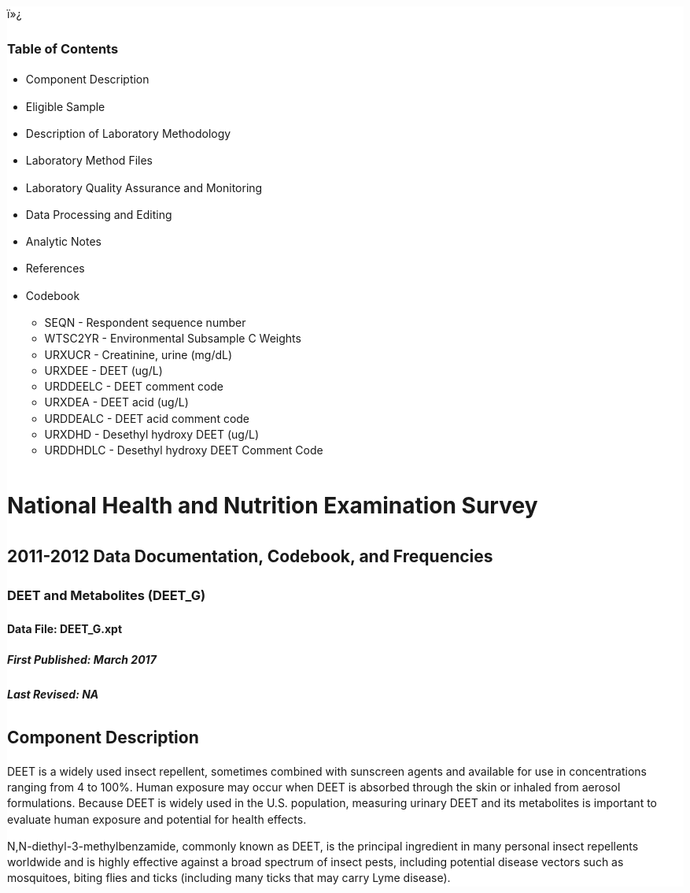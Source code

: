 ï»¿

### Table of Contents

  * Component Description
  * Eligible Sample
  * Description of Laboratory Methodology
  * Laboratory Method Files
  * Laboratory Quality Assurance and Monitoring
  * Data Processing and Editing
  * Analytic Notes
  * References
  * Codebook

    * SEQN - Respondent sequence number
    * WTSC2YR - Environmental Subsample C Weights
    * URXUCR - Creatinine, urine (mg/dL)
    * URXDEE - DEET (ug/L)
    * URDDEELC - DEET comment code
    * URXDEA - DEET acid (ug/L)
    * URDDEALC - DEET acid comment code
    * URXDHD - Desethyl hydroxy DEET (ug/L)
    * URDDHDLC - Desethyl hydroxy DEET Comment Code

# National Health and Nutrition Examination Survey

## 2011-2012 Data Documentation, Codebook, and Frequencies

### DEET and Metabolites (DEET_G)

####  Data File: DEET_G.xpt

#####  First Published: March 2017

#####  Last Revised: NA

## Component Description

DEET is a widely used insect repellent, sometimes combined with sunscreen
agents and available for use in concentrations ranging from 4 to 100%. Human
exposure may occur when DEET is absorbed through the skin or inhaled from
aerosol formulations. Because DEET is widely used in the U.S. population,
measuring urinary DEET and its metabolites is important to evaluate human
exposure and potential for health effects.

N,N-diethyl-3-methylbenzamide, commonly known as DEET, is the principal
ingredient in many personal insect repellents worldwide and is highly
effective against a broad spectrum of insect pests, including potential
disease vectors such as mosquitoes, biting flies and ticks (including many
ticks that may carry Lyme disease).  
  